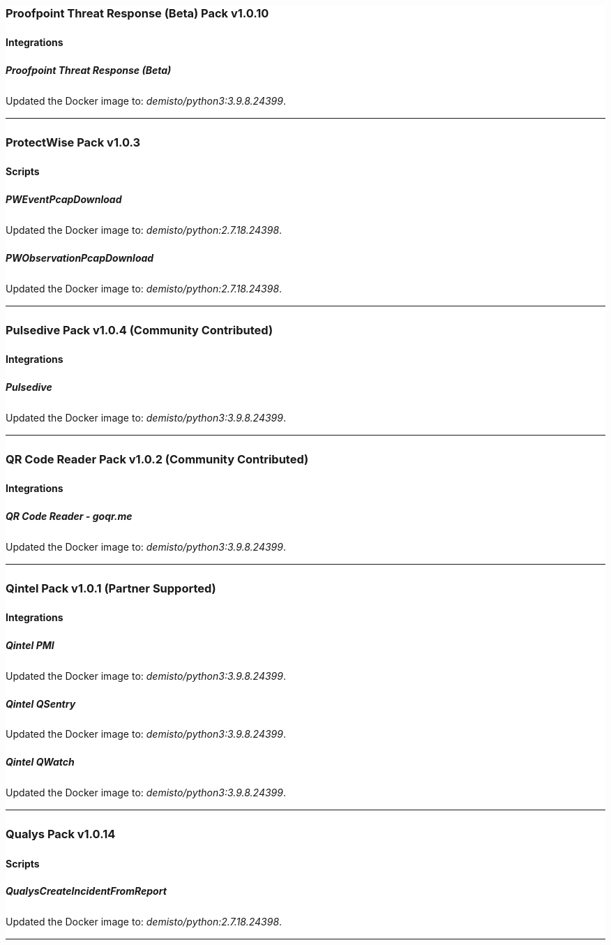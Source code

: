 ### Proofpoint Threat Response (Beta) Pack v1.0.10
#### Integrations
##### Proofpoint Threat Response (Beta)
Updated the Docker image to: *demisto/python3:3.9.8.24399*.

---

### ProtectWise Pack v1.0.3
#### Scripts
##### PWEventPcapDownload
Updated the Docker image to: *demisto/python:2.7.18.24398*.

##### PWObservationPcapDownload
Updated the Docker image to: *demisto/python:2.7.18.24398*.

---

### Pulsedive Pack v1.0.4 (Community Contributed)
#### Integrations
##### Pulsedive
Updated the Docker image to: *demisto/python3:3.9.8.24399*.

---

### QR Code Reader Pack v1.0.2 (Community Contributed)
#### Integrations
##### QR Code Reader - goqr.me
Updated the Docker image to: *demisto/python3:3.9.8.24399*.

---

### Qintel Pack v1.0.1 (Partner Supported)
#### Integrations
##### Qintel PMI
Updated the Docker image to: *demisto/python3:3.9.8.24399*.

##### Qintel QSentry
Updated the Docker image to: *demisto/python3:3.9.8.24399*.

##### Qintel QWatch
Updated the Docker image to: *demisto/python3:3.9.8.24399*.

---

### Qualys Pack v1.0.14
#### Scripts
##### QualysCreateIncidentFromReport
Updated the Docker image to: *demisto/python:2.7.18.24398*.

---